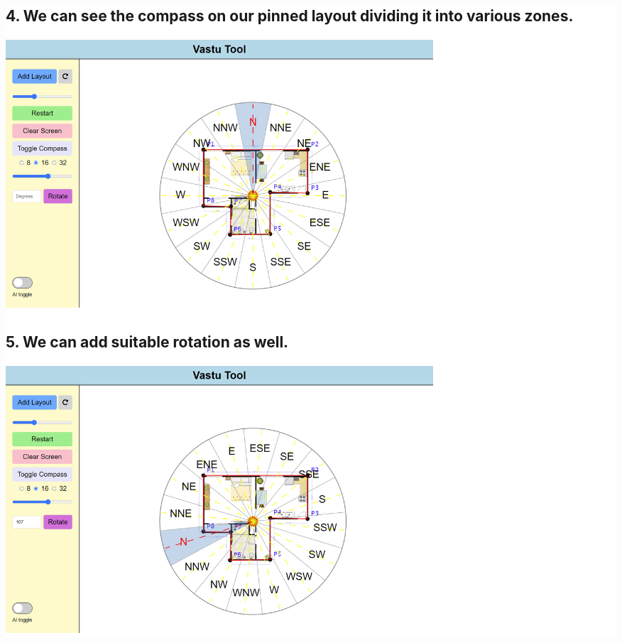 ## 4. We can see the compass on our pinned layout dividing it into various zones.
<img src="/assets/img5.png" width="70%">

## 5. We can add suitable rotation as well.
<img src="/assets/img6.png" width="70%">
